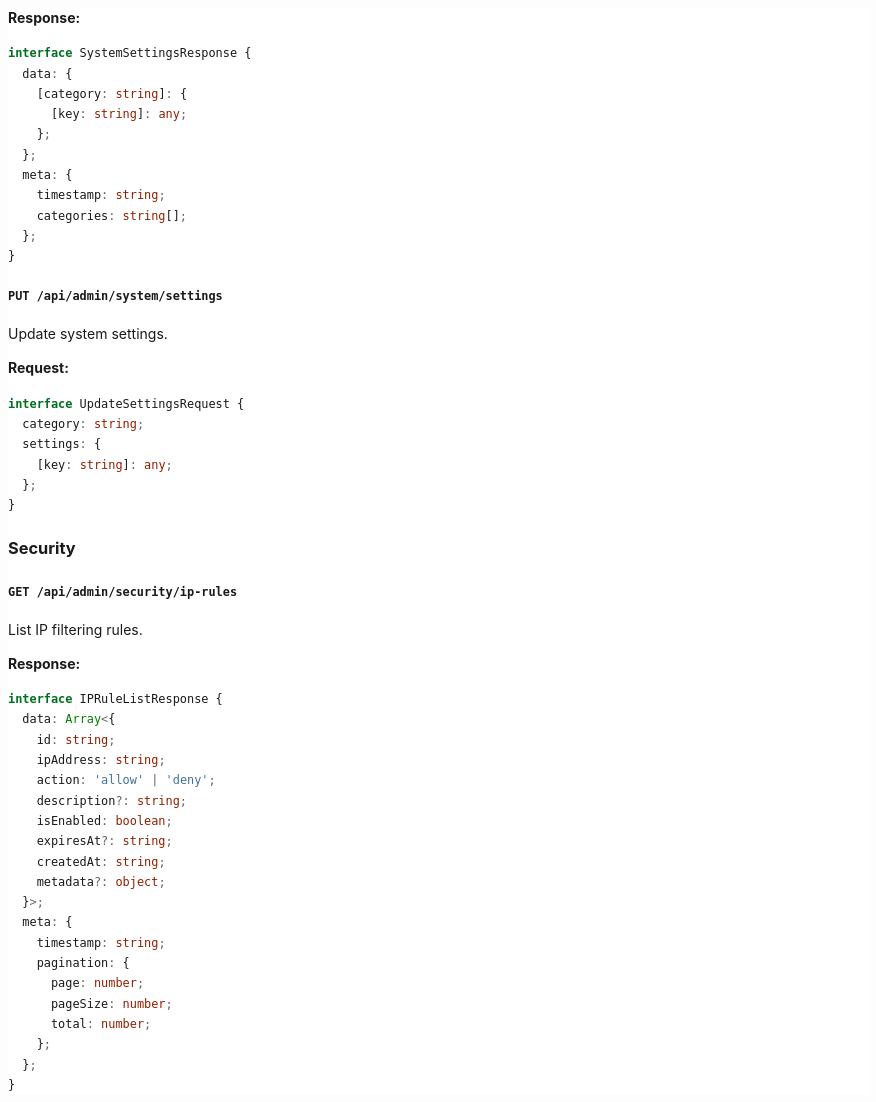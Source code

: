 **Response:**
```typescript
interface SystemSettingsResponse {
  data: {
    [category: string]: {
      [key: string]: any;
    };
  };
  meta: {
    timestamp: string;
    categories: string[];
  };
}
```

#### `PUT /api/admin/system/settings`

Update system settings.

**Request:**
```typescript
interface UpdateSettingsRequest {
  category: string;
  settings: {
    [key: string]: any;
  };
}
```

### Security

#### `GET /api/admin/security/ip-rules`

List IP filtering rules.

**Response:**
```typescript
interface IPRuleListResponse {
  data: Array<{
    id: string;
    ipAddress: string;
    action: 'allow' | 'deny';
    description?: string;
    isEnabled: boolean;
    expiresAt?: string;
    createdAt: string;
    metadata?: object;
  }>;
  meta: {
    timestamp: string;
    pagination: {
      page: number;
      pageSize: number;
      total: number;
    };
  };
}
```
